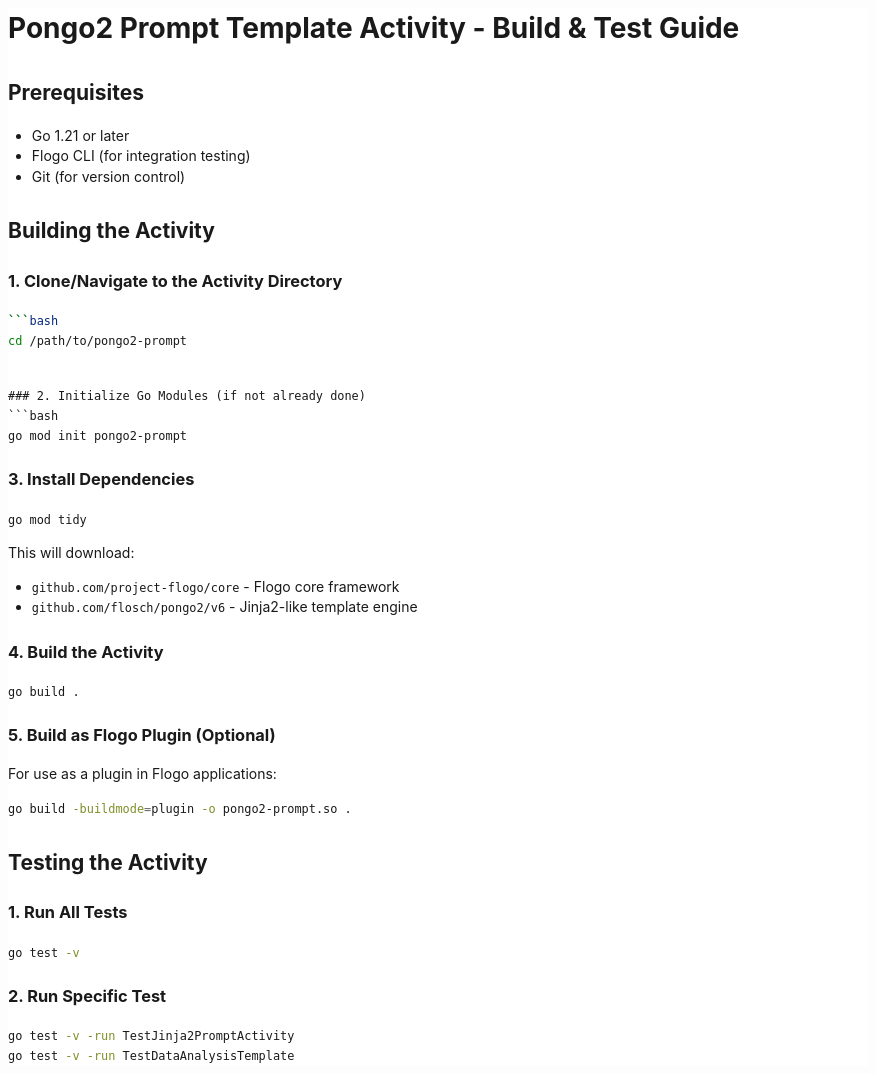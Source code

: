 # Pongo2 Prompt Template Activity - Build & Test Guide

## Prerequisites

- Go 1.21 or later
- Flogo CLI (for integration testing)
- Git (for version control)

## Building the Activity

### 1. Clone/Navigate to the Activity Directory
```bash
```bash
cd /path/to/pongo2-prompt
```
```

### 2. Initialize Go Modules (if not already done)
```bash
go mod init pongo2-prompt
```

### 3. Install Dependencies
```bash
go mod tidy
```
This will download:
- `github.com/project-flogo/core` - Flogo core framework
- `github.com/flosch/pongo2/v6` - Jinja2-like template engine

### 4. Build the Activity
```bash
go build .
```

### 5. Build as Flogo Plugin (Optional)
For use as a plugin in Flogo applications:
```bash
go build -buildmode=plugin -o pongo2-prompt.so .
```

## Testing the Activity

### 1. Run All Tests
```bash
go test -v
```

### 2. Run Specific Test
```bash
go test -v -run TestJinja2PromptActivity
go test -v -run TestDataAnalysisTemplate
```
